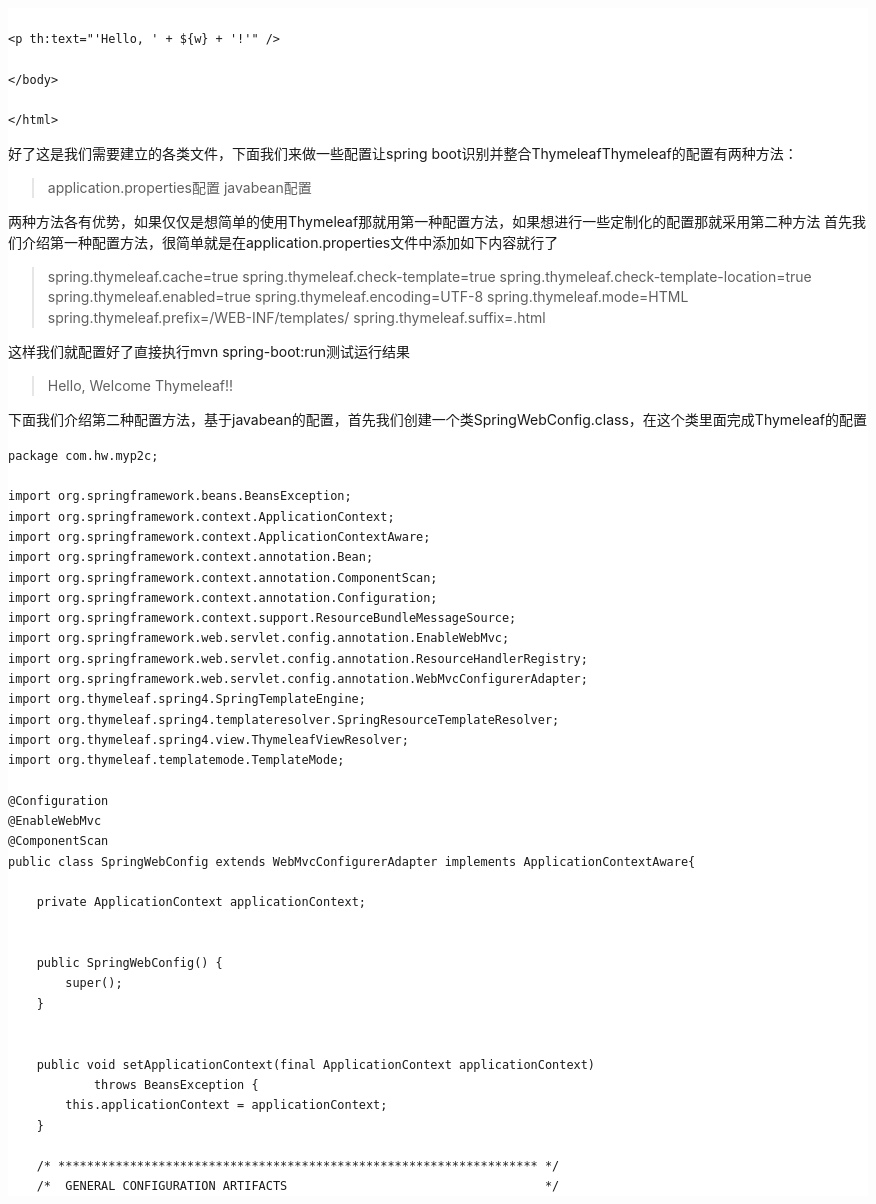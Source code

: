```

<p th:text="'Hello, ' + ${w} + '!'" />

</body>

</html>
```
好了这是我们需要建立的各类文件，下面我们来做一些配置让spring boot识别并整合ThymeleafThymeleaf的配置有两种方法：
> application.properties配置
> javabean配置

两种方法各有优势，如果仅仅是想简单的使用Thymeleaf那就用第一种配置方法，如果想进行一些定制化的配置那就采用第二种方法
首先我们介绍第一种配置方法，很简单就是在application.properties文件中添加如下内容就行了

> spring.thymeleaf.cache=true
> spring.thymeleaf.check-template=true
> spring.thymeleaf.check-template-location=true
> spring.thymeleaf.enabled=true
> spring.thymeleaf.encoding=UTF-8
> spring.thymeleaf.mode=HTML
> spring.thymeleaf.prefix=/WEB-INF/templates/
> spring.thymeleaf.suffix=.html

这样我们就配置好了直接执行mvn spring-boot:run测试运行结果
>Hello, Welcome Thymeleaf!!

下面我们介绍第二种配置方法，基于javabean的配置，首先我们创建一个类SpringWebConfig.class，在这个类里面完成Thymeleaf的配置
```
package com.hw.myp2c;

import org.springframework.beans.BeansException;
import org.springframework.context.ApplicationContext;
import org.springframework.context.ApplicationContextAware;
import org.springframework.context.annotation.Bean;
import org.springframework.context.annotation.ComponentScan;
import org.springframework.context.annotation.Configuration;
import org.springframework.context.support.ResourceBundleMessageSource;
import org.springframework.web.servlet.config.annotation.EnableWebMvc;
import org.springframework.web.servlet.config.annotation.ResourceHandlerRegistry;
import org.springframework.web.servlet.config.annotation.WebMvcConfigurerAdapter;
import org.thymeleaf.spring4.SpringTemplateEngine;
import org.thymeleaf.spring4.templateresolver.SpringResourceTemplateResolver;
import org.thymeleaf.spring4.view.ThymeleafViewResolver;
import org.thymeleaf.templatemode.TemplateMode;

@Configuration
@EnableWebMvc
@ComponentScan
public class SpringWebConfig extends WebMvcConfigurerAdapter implements ApplicationContextAware{

    private ApplicationContext applicationContext;


    public SpringWebConfig() {
        super();
    }


    public void setApplicationContext(final ApplicationContext applicationContext)
            throws BeansException {
        this.applicationContext = applicationContext;
    }

    /* ******************************************************************* */
    /*  GENERAL CONFIGURATION ARTIFACTS                                    */
```